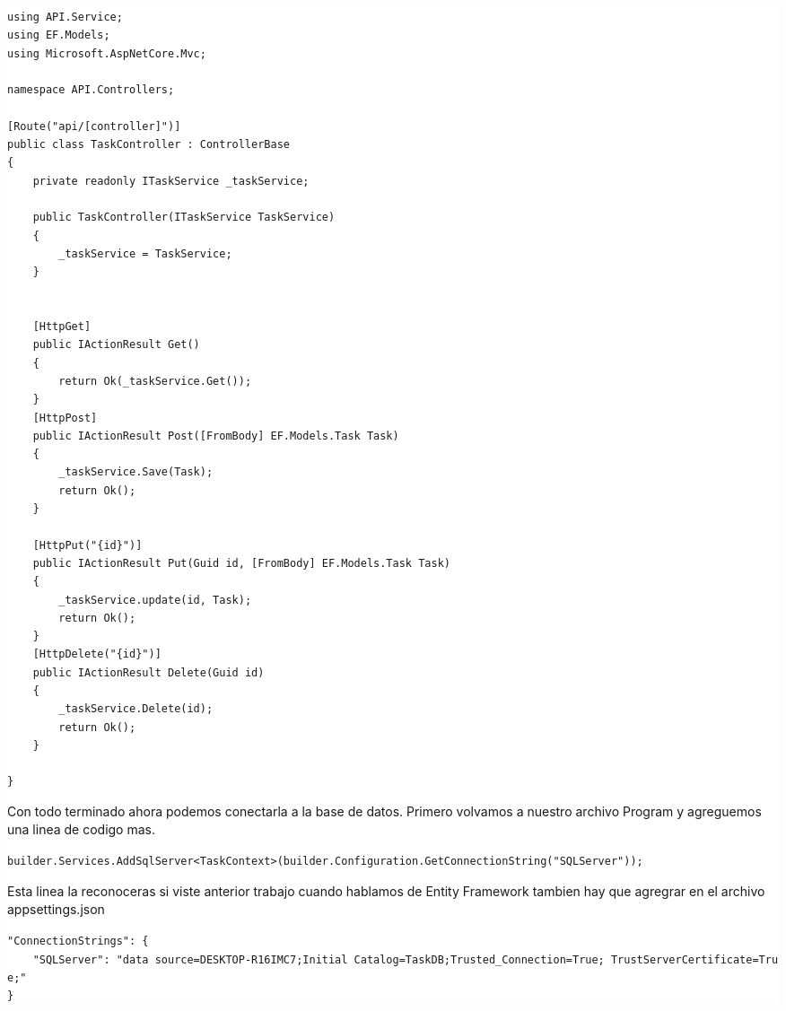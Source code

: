 
    using API.Service;
    using EF.Models;
    using Microsoft.AspNetCore.Mvc;

    namespace API.Controllers;

    [Route("api/[controller]")]
    public class TaskController : ControllerBase
    {
        private readonly ITaskService _taskService;

        public TaskController(ITaskService TaskService)
        {
            _taskService = TaskService;
        }


        [HttpGet]
        public IActionResult Get()
        {
            return Ok(_taskService.Get());
        }
        [HttpPost]
        public IActionResult Post([FromBody] EF.Models.Task Task)
        {
            _taskService.Save(Task);
            return Ok();
        }

        [HttpPut("{id}")]
        public IActionResult Put(Guid id, [FromBody] EF.Models.Task Task)
        {
            _taskService.update(id, Task);
            return Ok();
        }
        [HttpDelete("{id}")]
        public IActionResult Delete(Guid id)
        {
            _taskService.Delete(id);
            return Ok();
        }

    }

Con todo terminado ahora podemos conectarla a la base de datos. Primero volvamos a nuestro archivo Program y agreguemos una linea de codigo mas.

    builder.Services.AddSqlServer<TaskContext>(builder.Configuration.GetConnectionString("SQLServer"));

Esta linea la reconoceras si viste anterior trabajo cuando hablamos de Entity Framework tambien hay que agregrar en el archivo appsettings.json

    "ConnectionStrings": {
        "SQLServer": "data source=DESKTOP-R16IMC7;Initial Catalog=TaskDB;Trusted_Connection=True; TrustServerCertificate=True;"
    }
